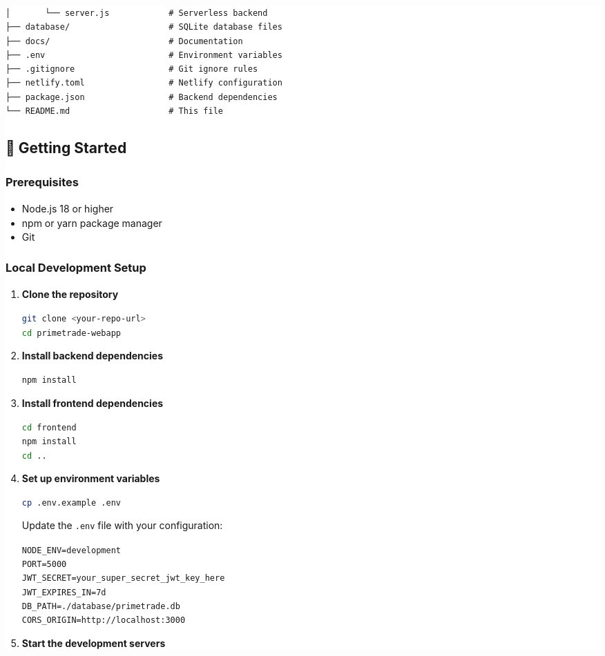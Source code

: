 ```
│       └── server.js            # Serverless backend
├── database/                    # SQLite database files
├── docs/                        # Documentation
├── .env                         # Environment variables
├── .gitignore                   # Git ignore rules
├── netlify.toml                 # Netlify configuration
├── package.json                 # Backend dependencies
└── README.md                    # This file
```

## 🚀 Getting Started

### Prerequisites
- Node.js 18 or higher
- npm or yarn package manager
- Git

### Local Development Setup

1. **Clone the repository**
   ```bash
   git clone <your-repo-url>
   cd primetrade-webapp
   ```

2. **Install backend dependencies**
   ```bash
   npm install
   ```

3. **Install frontend dependencies**
   ```bash
   cd frontend
   npm install
   cd ..
   ```

4. **Set up environment variables**
   ```bash
   cp .env.example .env
   ```
   
   Update the `.env` file with your configuration:
   ```env
   NODE_ENV=development
   PORT=5000
   JWT_SECRET=your_super_secret_jwt_key_here
   JWT_EXPIRES_IN=7d
   DB_PATH=./database/primetrade.db
   CORS_ORIGIN=http://localhost:3000
   ```

5. **Start the development servers**
   